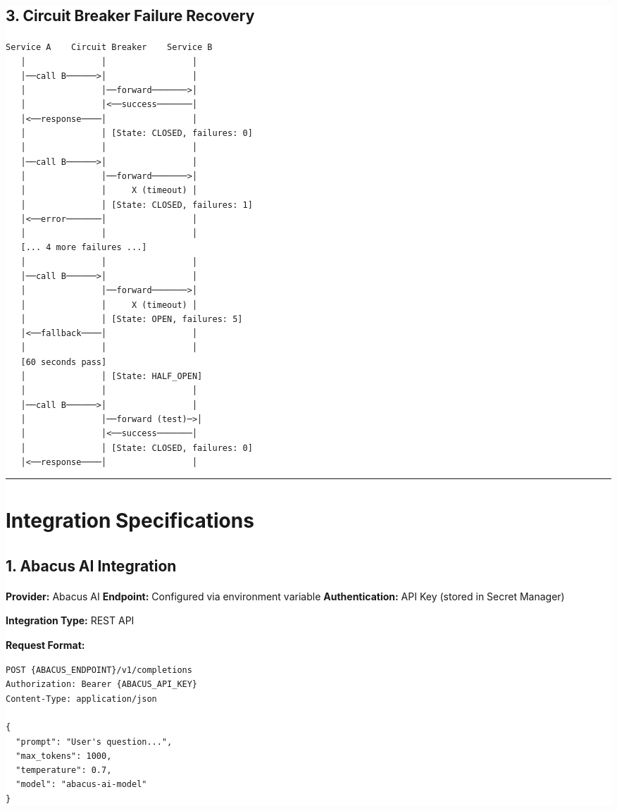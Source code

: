 
## 3. Circuit Breaker Failure Recovery

```
Service A    Circuit Breaker    Service B
   │               │                 │
   │──call B──────>│                 │
   │               │──forward───────>│
   │               │<──success───────│
   │<──response────│                 │
   │               │ [State: CLOSED, failures: 0]
   │               │                 │
   │──call B──────>│                 │
   │               │──forward───────>│
   │               │     X (timeout) │
   │               │ [State: CLOSED, failures: 1]
   │<──error───────│                 │
   │               │                 │
   [... 4 more failures ...]
   │               │                 │
   │──call B──────>│                 │
   │               │──forward───────>│
   │               │     X (timeout) │
   │               │ [State: OPEN, failures: 5]
   │<──fallback────│                 │
   │               │                 │
   [60 seconds pass]
   │               │ [State: HALF_OPEN]
   │               │                 │
   │──call B──────>│                 │
   │               │──forward (test)─>│
   │               │<──success───────│
   │               │ [State: CLOSED, failures: 0]
   │<──response────│                 │
```

---

# Integration Specifications

## 1. Abacus AI Integration

**Provider:** Abacus AI
**Endpoint:** Configured via environment variable
**Authentication:** API Key (stored in Secret Manager)

**Integration Type:** REST API

**Request Format:**
```http
POST {ABACUS_ENDPOINT}/v1/completions
Authorization: Bearer {ABACUS_API_KEY}
Content-Type: application/json

{
  "prompt": "User's question...",
  "max_tokens": 1000,
  "temperature": 0.7,
  "model": "abacus-ai-model"
}
```
